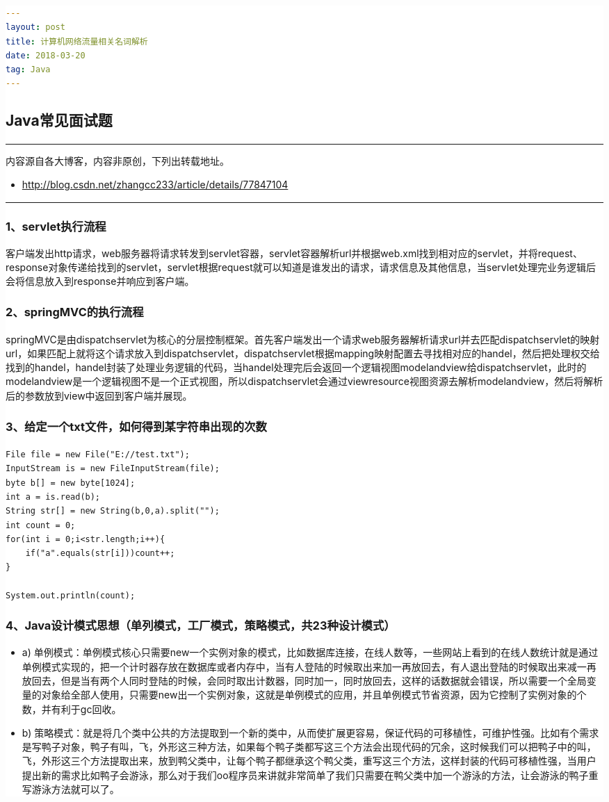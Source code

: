 ```yaml
---
layout: post
title: 计算机网络流量相关名词解析
date: 2018-03-20 
tag: Java
---
```


## Java常见面试题

---
内容源自各大博客，内容非原创，下列出转载地址。

- http://blog.csdn.net/zhangcc233/article/details/77847104

---

### 1、servlet执行流程
客户端发出http请求，web服务器将请求转发到servlet容器，servlet容器解析url并根据web.xml找到相对应的servlet，并将request、response对象传递给找到的servlet，servlet根据request就可以知道是谁发出的请求，请求信息及其他信息，当servlet处理完业务逻辑后会将信息放入到response并响应到客户端。

### 2、springMVC的执行流程

springMVC是由dispatchservlet为核心的分层控制框架。首先客户端发出一个请求web服务器解析请求url并去匹配dispatchservlet的映射url，如果匹配上就将这个请求放入到dispatchservlet，dispatchservlet根据mapping映射配置去寻找相对应的handel，然后把处理权交给找到的handel，handel封装了处理业务逻辑的代码，当handel处理完后会返回一个逻辑视图modelandview给dispatchservlet，此时的modelandview是一个逻辑视图不是一个正式视图，所以dispatchservlet会通过viewresource视图资源去解析modelandview，然后将解析后的参数放到view中返回到客户端并展现。

### 3、给定一个txt文件，如何得到某字符串出现的次数

```
File file = new File("E://test.txt");
InputStream is = new FileInputStream(file);
byte b[] = new byte[1024];
int a = is.read(b);
String str[] = new String(b,0,a).split("");
int count = 0;
for(int i = 0;i<str.length;i++){
    if("a".equals(str[i]))count++;
}

System.out.println(count);
```

### 4、Java设计模式思想（单列模式，工厂模式，策略模式，共23种设计模式）

- a) 单例模式：单例模式核心只需要new一个实例对象的模式，比如数据库连接，在线人数等，一些网站上看到的在线人数统计就是通过单例模式实现的，把一个计时器存放在数据库或者内存中，当有人登陆的时候取出来加一再放回去，有人退出登陆的时候取出来减一再放回去，但是当有两个人同时登陆的时候，会同时取出计数器，同时加一，同时放回去，这样的话数据就会错误，所以需要一个全局变量的对象给全部人使用，只需要new出一个实例对象，这就是单例模式的应用，并且单例模式节省资源，因为它控制了实例对象的个数，并有利于gc回收。

- b) 策略模式：就是将几个类中公共的方法提取到一个新的类中，从而使扩展更容易，保证代码的可移植性，可维护性强。比如有个需求是写鸭子对象，鸭子有叫，飞，外形这三种方法，如果每个鸭子类都写这三个方法会出现代码的冗余，这时候我们可以把鸭子中的叫，飞，外形这三个方法提取出来，放到鸭父类中，让每个鸭子都继承这个鸭父类，重写这三个方法，这样封装的代码可移植性强，当用户提出新的需求比如鸭子会游泳，那么对于我们oo程序员来讲就非常简单了我们只需要在鸭父类中加一个游泳的方法，让会游泳的鸭子重写游泳方法就可以了。
